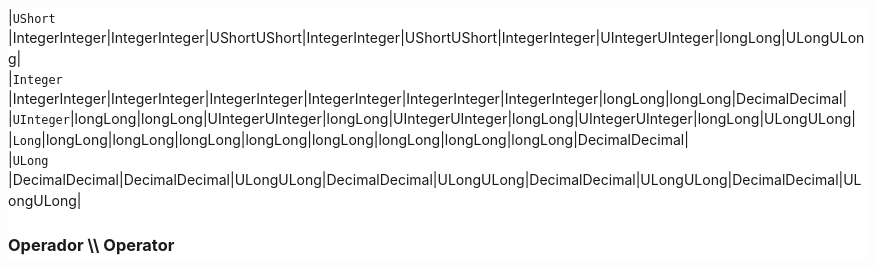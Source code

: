 |`UShort`|<span data-ttu-id="0dd38-236">Integer</span><span class="sxs-lookup"><span data-stu-id="0dd38-236">Integer</span></span>|<span data-ttu-id="0dd38-237">Integer</span><span class="sxs-lookup"><span data-stu-id="0dd38-237">Integer</span></span>|<span data-ttu-id="0dd38-238">UShort</span><span class="sxs-lookup"><span data-stu-id="0dd38-238">UShort</span></span>|<span data-ttu-id="0dd38-239">Integer</span><span class="sxs-lookup"><span data-stu-id="0dd38-239">Integer</span></span>|<span data-ttu-id="0dd38-240">UShort</span><span class="sxs-lookup"><span data-stu-id="0dd38-240">UShort</span></span>|<span data-ttu-id="0dd38-241">Integer</span><span class="sxs-lookup"><span data-stu-id="0dd38-241">Integer</span></span>|<span data-ttu-id="0dd38-242">UInteger</span><span class="sxs-lookup"><span data-stu-id="0dd38-242">UInteger</span></span>|<span data-ttu-id="0dd38-243">long</span><span class="sxs-lookup"><span data-stu-id="0dd38-243">Long</span></span>|<span data-ttu-id="0dd38-244">ULong</span><span class="sxs-lookup"><span data-stu-id="0dd38-244">ULong</span></span>|  
|`Integer`|<span data-ttu-id="0dd38-245">Integer</span><span class="sxs-lookup"><span data-stu-id="0dd38-245">Integer</span></span>|<span data-ttu-id="0dd38-246">Integer</span><span class="sxs-lookup"><span data-stu-id="0dd38-246">Integer</span></span>|<span data-ttu-id="0dd38-247">Integer</span><span class="sxs-lookup"><span data-stu-id="0dd38-247">Integer</span></span>|<span data-ttu-id="0dd38-248">Integer</span><span class="sxs-lookup"><span data-stu-id="0dd38-248">Integer</span></span>|<span data-ttu-id="0dd38-249">Integer</span><span class="sxs-lookup"><span data-stu-id="0dd38-249">Integer</span></span>|<span data-ttu-id="0dd38-250">Integer</span><span class="sxs-lookup"><span data-stu-id="0dd38-250">Integer</span></span>|<span data-ttu-id="0dd38-251">long</span><span class="sxs-lookup"><span data-stu-id="0dd38-251">Long</span></span>|<span data-ttu-id="0dd38-252">long</span><span class="sxs-lookup"><span data-stu-id="0dd38-252">Long</span></span>|<span data-ttu-id="0dd38-253">Decimal</span><span class="sxs-lookup"><span data-stu-id="0dd38-253">Decimal</span></span>|  
|`UInteger`|<span data-ttu-id="0dd38-254">long</span><span class="sxs-lookup"><span data-stu-id="0dd38-254">Long</span></span>|<span data-ttu-id="0dd38-255">long</span><span class="sxs-lookup"><span data-stu-id="0dd38-255">Long</span></span>|<span data-ttu-id="0dd38-256">UInteger</span><span class="sxs-lookup"><span data-stu-id="0dd38-256">UInteger</span></span>|<span data-ttu-id="0dd38-257">long</span><span class="sxs-lookup"><span data-stu-id="0dd38-257">Long</span></span>|<span data-ttu-id="0dd38-258">UInteger</span><span class="sxs-lookup"><span data-stu-id="0dd38-258">UInteger</span></span>|<span data-ttu-id="0dd38-259">long</span><span class="sxs-lookup"><span data-stu-id="0dd38-259">Long</span></span>|<span data-ttu-id="0dd38-260">UInteger</span><span class="sxs-lookup"><span data-stu-id="0dd38-260">UInteger</span></span>|<span data-ttu-id="0dd38-261">long</span><span class="sxs-lookup"><span data-stu-id="0dd38-261">Long</span></span>|<span data-ttu-id="0dd38-262">ULong</span><span class="sxs-lookup"><span data-stu-id="0dd38-262">ULong</span></span>|  
|`Long`|<span data-ttu-id="0dd38-263">long</span><span class="sxs-lookup"><span data-stu-id="0dd38-263">Long</span></span>|<span data-ttu-id="0dd38-264">long</span><span class="sxs-lookup"><span data-stu-id="0dd38-264">Long</span></span>|<span data-ttu-id="0dd38-265">long</span><span class="sxs-lookup"><span data-stu-id="0dd38-265">Long</span></span>|<span data-ttu-id="0dd38-266">long</span><span class="sxs-lookup"><span data-stu-id="0dd38-266">Long</span></span>|<span data-ttu-id="0dd38-267">long</span><span class="sxs-lookup"><span data-stu-id="0dd38-267">Long</span></span>|<span data-ttu-id="0dd38-268">long</span><span class="sxs-lookup"><span data-stu-id="0dd38-268">Long</span></span>|<span data-ttu-id="0dd38-269">long</span><span class="sxs-lookup"><span data-stu-id="0dd38-269">Long</span></span>|<span data-ttu-id="0dd38-270">long</span><span class="sxs-lookup"><span data-stu-id="0dd38-270">Long</span></span>|<span data-ttu-id="0dd38-271">Decimal</span><span class="sxs-lookup"><span data-stu-id="0dd38-271">Decimal</span></span>|  
|`ULong`|<span data-ttu-id="0dd38-272">Decimal</span><span class="sxs-lookup"><span data-stu-id="0dd38-272">Decimal</span></span>|<span data-ttu-id="0dd38-273">Decimal</span><span class="sxs-lookup"><span data-stu-id="0dd38-273">Decimal</span></span>|<span data-ttu-id="0dd38-274">ULong</span><span class="sxs-lookup"><span data-stu-id="0dd38-274">ULong</span></span>|<span data-ttu-id="0dd38-275">Decimal</span><span class="sxs-lookup"><span data-stu-id="0dd38-275">Decimal</span></span>|<span data-ttu-id="0dd38-276">ULong</span><span class="sxs-lookup"><span data-stu-id="0dd38-276">ULong</span></span>|<span data-ttu-id="0dd38-277">Decimal</span><span class="sxs-lookup"><span data-stu-id="0dd38-277">Decimal</span></span>|<span data-ttu-id="0dd38-278">ULong</span><span class="sxs-lookup"><span data-stu-id="0dd38-278">ULong</span></span>|<span data-ttu-id="0dd38-279">Decimal</span><span class="sxs-lookup"><span data-stu-id="0dd38-279">Decimal</span></span>|<span data-ttu-id="0dd38-280">ULong</span><span class="sxs-lookup"><span data-stu-id="0dd38-280">ULong</span></span>|  
  
### <a name="-operator"></a><span data-ttu-id="0dd38-281">Operador \\</span><span class="sxs-lookup"><span data-stu-id="0dd38-281">\\ Operator</span></span>  